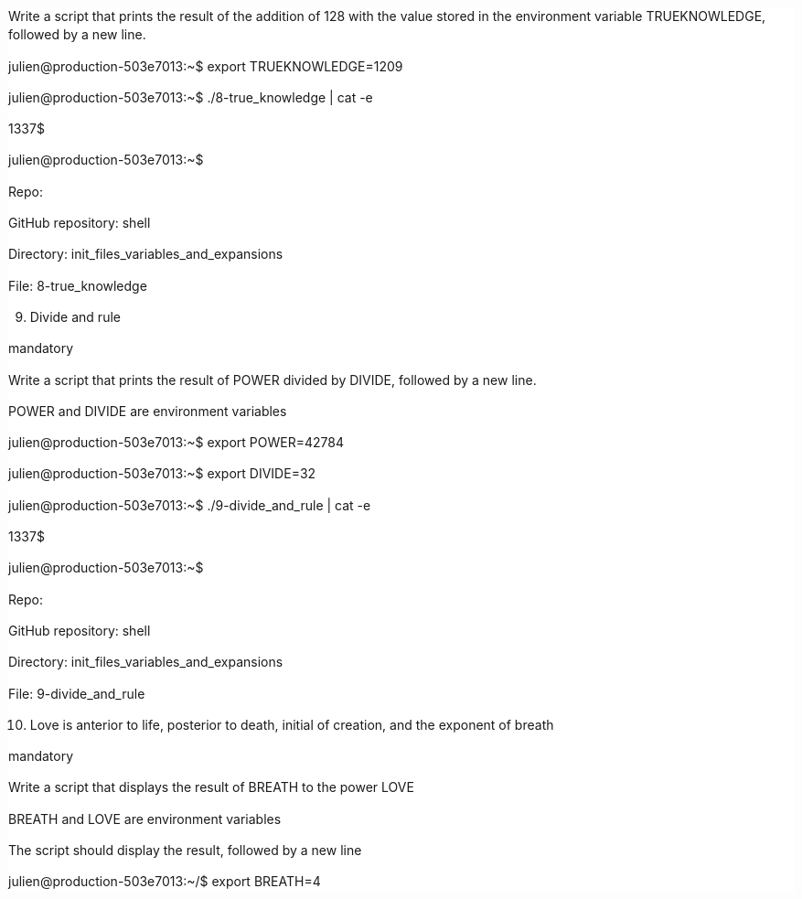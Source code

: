 Write a script that prints the result of the addition of 128 with the value stored in the environment variable TRUEKNOWLEDGE, followed by a new line.



julien@production-503e7013:~$ export TRUEKNOWLEDGE=1209

julien@production-503e7013:~$ ./8-true_knowledge | cat -e

1337$

julien@production-503e7013:~$

Repo:



GitHub repository: shell

Directory: init_files_variables_and_expansions

File: 8-true_knowledge


9. Divide and rule

mandatory

Write a script that prints the result of POWER divided by DIVIDE, followed by a new line.



POWER and DIVIDE are environment variables

julien@production-503e7013:~$ export POWER=42784

julien@production-503e7013:~$ export DIVIDE=32

julien@production-503e7013:~$ ./9-divide_and_rule | cat -e

1337$

julien@production-503e7013:~$

Repo:



GitHub repository: shell

Directory: init_files_variables_and_expansions

File: 9-divide_and_rule


10. Love is anterior to life, posterior to death, initial of creation, and the exponent of breath

mandatory

Write a script that displays the result of BREATH to the power LOVE



BREATH and LOVE are environment variables

The script should display the result, followed by a new line

julien@production-503e7013:~/$ export BREATH=4
